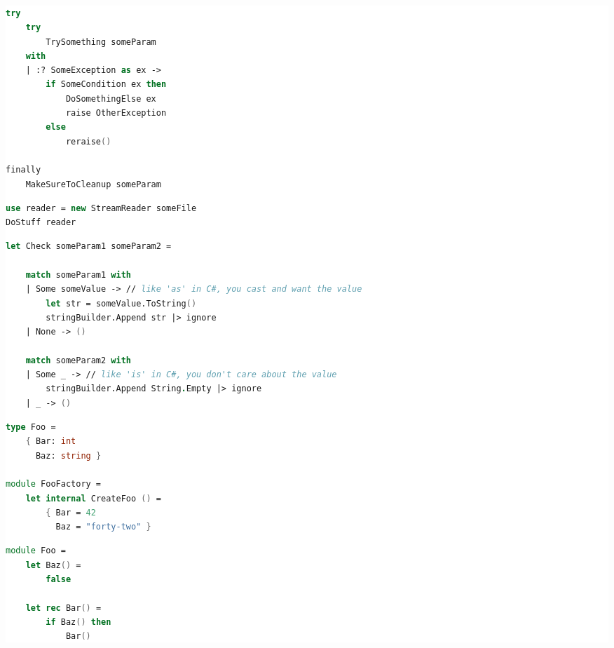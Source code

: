 ```fsharp
try
    try
        TrySomething someParam
    with
    | :? SomeException as ex ->
        if SomeCondition ex then
            DoSomethingElse ex
            raise OtherException
        else
            reraise()

finally
    MakeSureToCleanup someParam
```

```fsharp
use reader = new StreamReader someFile
DoStuff reader
```

```fsharp
let Check someParam1 someParam2 =

    match someParam1 with
    | Some someValue -> // like 'as' in C#, you cast and want the value
        let str = someValue.ToString()
        stringBuilder.Append str |> ignore
    | None -> ()

    match someParam2 with
    | Some _ -> // like 'is' in C#, you don't care about the value
        stringBuilder.Append String.Empty |> ignore
    | _ -> ()

```

```fsharp
type Foo = 
    { Bar: int
      Baz: string }

module FooFactory =
    let internal CreateFoo () =
        { Bar = 42
          Baz = "forty-two" }
```

```fsharp
module Foo =
    let Baz() =
        false

    let rec Bar() =
        if Baz() then
            Bar()
```

